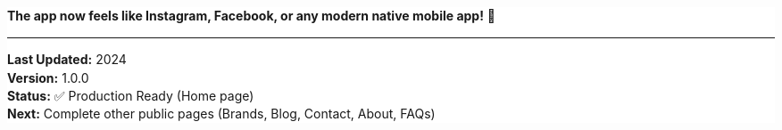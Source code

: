 **The app now feels like Instagram, Facebook, or any modern native mobile app!** 🚀

---

**Last Updated:** 2024  
**Version:** 1.0.0  
**Status:** ✅ Production Ready (Home page)  
**Next:** Complete other public pages (Brands, Blog, Contact, About, FAQs)
